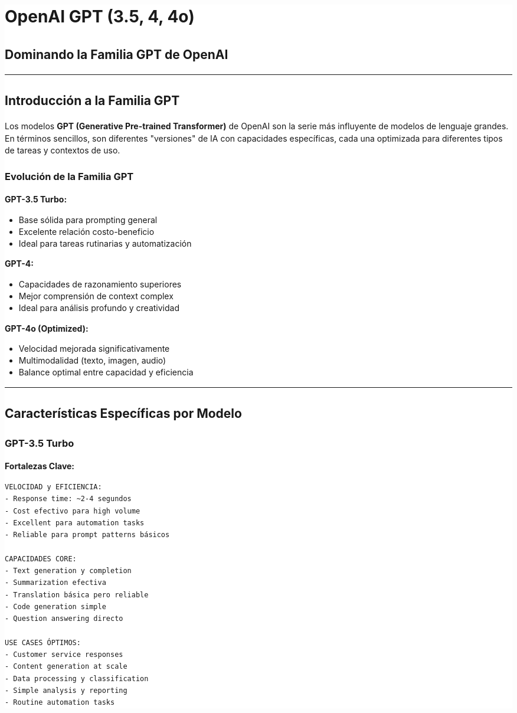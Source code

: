 # OpenAI GPT (3.5, 4, 4o)
## Dominando la Familia GPT de OpenAI

---

## **Introducción a la Familia GPT**

Los modelos **GPT (Generative Pre-trained Transformer)** de OpenAI son la serie más influyente de modelos de lenguaje grandes. En términos sencillos, son diferentes "versiones" de IA con capacidades específicas, cada una optimizada para diferentes tipos de tareas y contextos de uso.

### **Evolución de la Familia GPT**

**GPT-3.5 Turbo:**
- Base sólida para prompting general
- Excelente relación costo-beneficio
- Ideal para tareas rutinarias y automatización

**GPT-4:**
- Capacidades de razonamiento superiores
- Mejor comprensión de context complex
- Ideal para análisis profundo y creatividad

**GPT-4o (Optimized):**
- Velocidad mejorada significativamente
- Multimodalidad (texto, imagen, audio)
- Balance optimal entre capacidad y eficiencia

---

## **Características Específicas por Modelo**

### **GPT-3.5 Turbo**

**Fortalezas Clave:**
```
VELOCIDAD y EFICIENCIA:
- Response time: ~2-4 segundos
- Cost efectivo para high volume
- Excellent para automation tasks
- Reliable para prompt patterns básicos

CAPACIDADES CORE:
- Text generation y completion
- Summarization efectiva
- Translation básica pero reliable
- Code generation simple
- Question answering directo

USE CASES ÓPTIMOS:
- Customer service responses
- Content generation at scale
- Data processing y classification
- Simple analysis y reporting
- Routine automation tasks
```
